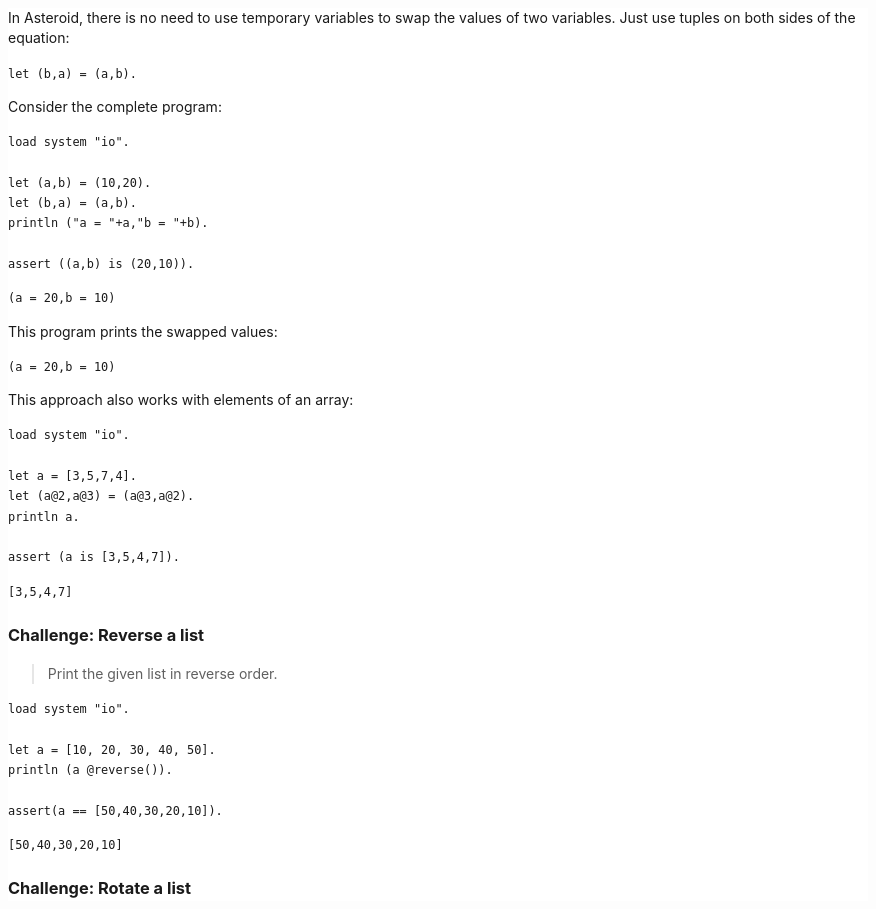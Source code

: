 In Asteroid, there is no need to use temporary variables to swap the values of two variables. Just use tuples on both sides of the equation:
```
let (b,a) = (a,b).
```
Consider the complete program:


```
load system "io".

let (a,b) = (10,20).
let (b,a) = (a,b).
println ("a = "+a,"b = "+b).

assert ((a,b) is (20,10)).
```

    (a = 20,b = 10)


This program prints the swapped values:
```
(a = 20,b = 10)
```
This approach also works with elements of an array:


```
load system "io".

let a = [3,5,7,4].
let (a@2,a@3) = (a@3,a@2).
println a.

assert (a is [3,5,4,7]).
```

    [3,5,4,7]


### Challenge: Reverse a list

> Print the given list in reverse order.



```
load system "io".

let a = [10, 20, 30, 40, 50].
println (a @reverse()).

assert(a == [50,40,30,20,10]).
```

    [50,40,30,20,10]


### Challenge: Rotate a list
